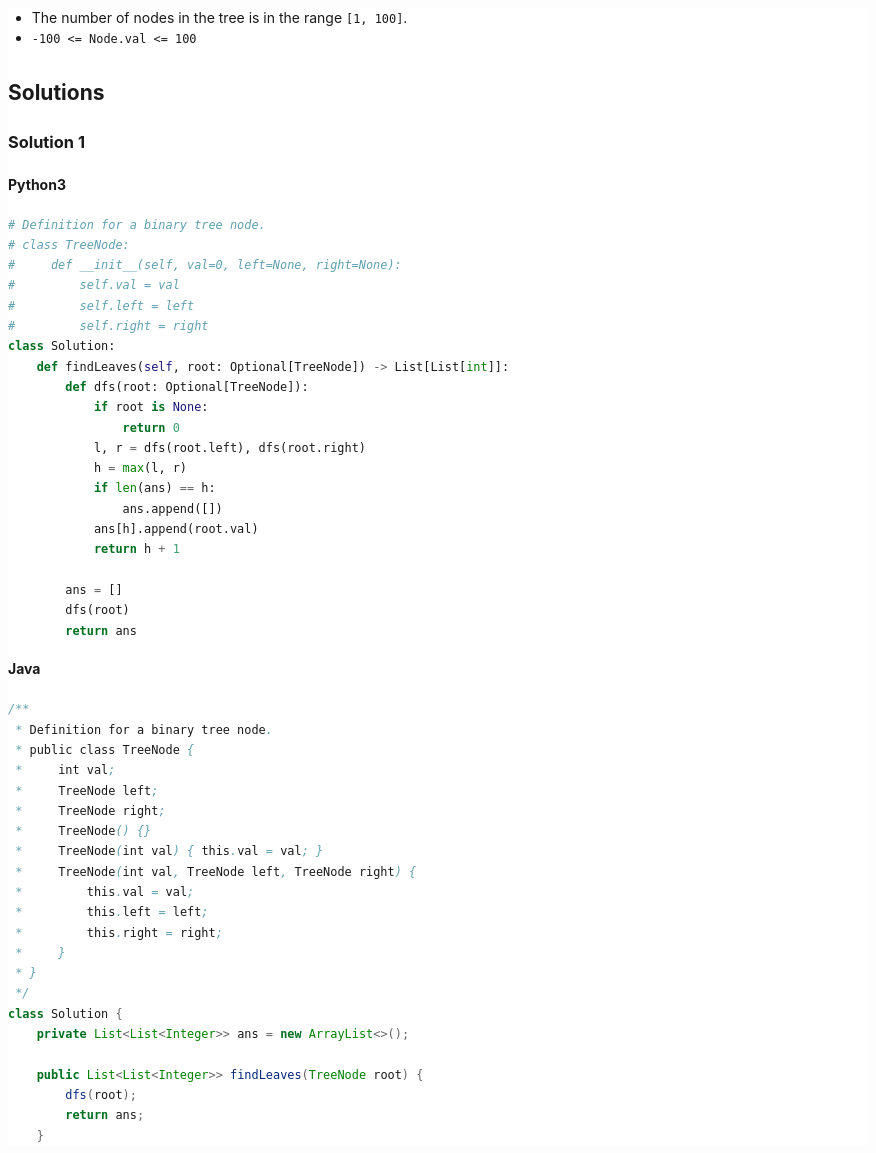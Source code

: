 <ul>
	<li>The number of nodes in the tree is in the range <code>[1, 100]</code>.</li>
	<li><code>-100 &lt;= Node.val &lt;= 100</code></li>
</ul>



## Solutions



### Solution 1



#### Python3

```python
# Definition for a binary tree node.
# class TreeNode:
#     def __init__(self, val=0, left=None, right=None):
#         self.val = val
#         self.left = left
#         self.right = right
class Solution:
    def findLeaves(self, root: Optional[TreeNode]) -> List[List[int]]:
        def dfs(root: Optional[TreeNode]):
            if root is None:
                return 0
            l, r = dfs(root.left), dfs(root.right)
            h = max(l, r)
            if len(ans) == h:
                ans.append([])
            ans[h].append(root.val)
            return h + 1

        ans = []
        dfs(root)
        return ans
```

#### Java

```java
/**
 * Definition for a binary tree node.
 * public class TreeNode {
 *     int val;
 *     TreeNode left;
 *     TreeNode right;
 *     TreeNode() {}
 *     TreeNode(int val) { this.val = val; }
 *     TreeNode(int val, TreeNode left, TreeNode right) {
 *         this.val = val;
 *         this.left = left;
 *         this.right = right;
 *     }
 * }
 */
class Solution {
    private List<List<Integer>> ans = new ArrayList<>();

    public List<List<Integer>> findLeaves(TreeNode root) {
        dfs(root);
        return ans;
    }

```